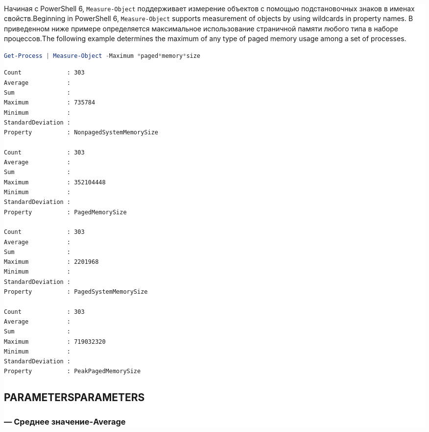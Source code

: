 <span data-ttu-id="82a30-156">Начиная с PowerShell 6, `Measure-Object` поддерживает измерение объектов с помощью подстановочных знаков в именах свойств.</span><span class="sxs-lookup"><span data-stu-id="82a30-156">Beginning in PowerShell 6, `Measure-Object` supports measurement of objects by using wildcards in property names.</span></span> <span data-ttu-id="82a30-157">В приведенном ниже примере определяется максимальное использование страничной памяти любого типа в наборе процессов.</span><span class="sxs-lookup"><span data-stu-id="82a30-157">The following example determines the maximum of any type of paged memory usage among a set of processes.</span></span>

```powershell
Get-Process | Measure-Object -Maximum *paged*memory*size
```

```output
Count             : 303
Average           :
Sum               :
Maximum           : 735784
Minimum           :
StandardDeviation :
Property          : NonpagedSystemMemorySize

Count             : 303
Average           :
Sum               :
Maximum           : 352104448
Minimum           :
StandardDeviation :
Property          : PagedMemorySize

Count             : 303
Average           :
Sum               :
Maximum           : 2201968
Minimum           :
StandardDeviation :
Property          : PagedSystemMemorySize

Count             : 303
Average           :
Sum               :
Maximum           : 719032320
Minimum           :
StandardDeviation :
Property          : PeakPagedMemorySize
```

## <span data-ttu-id="82a30-158">PARAMETERS</span><span class="sxs-lookup"><span data-stu-id="82a30-158">PARAMETERS</span></span>

### <span data-ttu-id="82a30-159">— Среднее значение</span><span class="sxs-lookup"><span data-stu-id="82a30-159">-Average</span></span>
